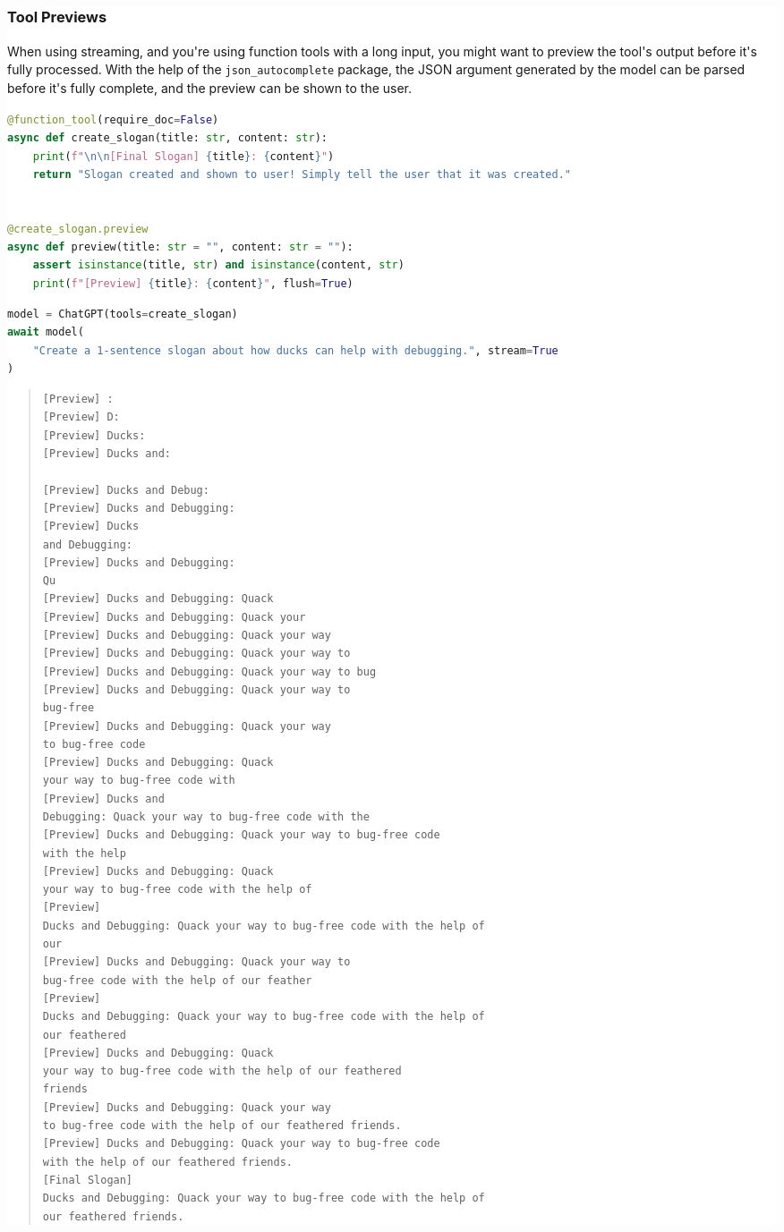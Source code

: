 
### Tool Previews

When using streaming, and you're using function tools with a long input, you might want to preview the tool's output before it's fully processed. With the help of the `json_autocomplete` package, the JSON argument generated by the model can be parsed before it's fully complete, and the preview can be shown to the user.



```python
@function_tool(require_doc=False)
async def create_slogan(title: str, content: str):
    print(f"\n\n[Final Slogan] {title}: {content}")
    return "Slogan created and shown to user! Simply tell the user that it was created."


@create_slogan.preview
async def preview(title: str = "", content: str = ""):
    assert isinstance(title, str) and isinstance(content, str)
    print(f"[Preview] {title}: {content}", flush=True)
```


```python
model = ChatGPT(tools=create_slogan)
await model(
    "Create a 1-sentence slogan about how ducks can help with debugging.", stream=True
)
```


> <code>[Preview] : </code><br/>
> <code>[Preview] D: </code><br/>
> <code>[Preview] Ducks: </code><br/>
> <code>[Preview] Ducks and: </code><br/>
> <code>[Preview] Ducks and Debug: </code><br/>
> <code>[Preview] Ducks and Debugging: </code><br/>
> <code>[Preview] Ducks and Debugging: </code><br/>
> <code>[Preview] Ducks and Debugging: Qu</code><br/>
> <code>[Preview] Ducks and Debugging: Quack</code><br/>
> <code>[Preview] Ducks and Debugging: Quack your</code><br/>
> <code>[Preview] Ducks and Debugging: Quack your way</code><br/>
> <code>[Preview] Ducks and Debugging: Quack your way to</code><br/>
> <code>[Preview] Ducks and Debugging: Quack your way to bug</code><br/>
> <code>[Preview] Ducks and Debugging: Quack your way to bug-free</code><br/>
> <code>[Preview] Ducks and Debugging: Quack your way to bug-free code</code><br/>
> <code>[Preview] Ducks and Debugging: Quack your way to bug-free code with</code><br/>
> <code>[Preview] Ducks and Debugging: Quack your way to bug-free code with the</code><br/>
> <code>[Preview] Ducks and Debugging: Quack your way to bug-free code with the help</code><br/>
> <code>[Preview] Ducks and Debugging: Quack your way to bug-free code with the help of</code><br/>
> <code>[Preview] Ducks and Debugging: Quack your way to bug-free code with the help of our</code><br/>
> <code>[Preview] Ducks and Debugging: Quack your way to bug-free code with the help of our feather</code><br/>
> <code>[Preview] Ducks and Debugging: Quack your way to bug-free code with the help of our feathered</code><br/>
> <code>[Preview] Ducks and Debugging: Quack your way to bug-free code with the help of our feathered friends</code><br/>
> <code>[Preview] Ducks and Debugging: Quack your way to bug-free code with the help of our feathered friends.</code><br/>
> <code>[Preview] Ducks and Debugging: Quack your way to bug-free code with the help of our feathered friends.</code><br/>
> <code>[Final Slogan] Ducks and Debugging: Quack your way to bug-free code with the help of our feathered friends.</code><br/>
